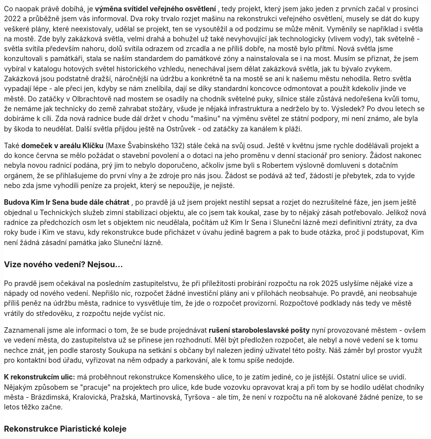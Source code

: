 Co naopak právě dobíhá, je **výměna svítidel veřejného osvětlení** , tedy projekt, který jsem jako jeden z prvních začal v prosinci 2022 a průběžně jsem vás informoval. Dva roky trvalo rozjet mašinu na rekonstrukci veřejného osvětlení, musely se dát do kupy veškeré plány, které neexistovaly, udělal se projekt, ten se vysoutěžil a od podzimu se může měnit. Vyměnily se například i světla na mostě. Zde byly zakázková světla, velmi drahá a bohužel už také nevyhovující jak technologicky (vlivem vody), tak světelně - světla svítila především nahoru, dolů svítila odrazem od zrcadla a ne příliš dobře, na mostě bylo přítmí. Nová světla jsme konzultovali s památkáři, stala se naším standardem do památkové zóny a nainstalovala se i na most. Musím se přiznat, že jsem vybíral v katalogu hotových světel historického vzhledu, nenechával jsem dělat zakázková světla, jak tu bývalo zvykem. Zakázková jsou podstatně dražší, náročnější na údržbu a konkrétně ta na mostě se ani k našemu městu nehodila. Retro světla vypadají lépe - ale přeci jen, kdyby se nám znelíbila, dají se díky standardní koncovce odmontovat a použít kdekoliv jinde ve městě. Do zatáčky v Olbrachtově nad mostem se osadily na chodník světelné puky, silnice stále zůstává nedořešena kvůli tomu, že nemáme jak technicky do země zahrabat stožáry, všude je nějaká infrastruktura a nedrželo by to. Výsledek? Po dvou letech se dobíráme k cíli. Zda nová radnice bude dál držet v chodu "mašinu" na výměnu světel ze státní podpory, mi není známo, ale byla by škoda to neudělat. Další světla přijdou ještě na Ostrůvek - od zatáčky za kanálem k pláži.

Také **domeček v areálu Klíčku** (Maxe Švabinského 132) stále čeká na svůj osud. Ještě v květnu jsme rychle dodělávali projekt a do konce června se mělo požádat o stavební povolení a o dotaci na jeho proměnu v denní stacionář pro seniory. Žádost nakonec nebyla novou radnicí podána, prý jim to nebylo doporučeno, ačkoliv jsme byli s Robertem výslovně domluveni s dotačním orgánem, že se přihlašujeme do první vlny a že zdroje pro nás jsou. Žádost se podává až teď, žádostí je přebytek, zda to vyjde nebo zda jsme vyhodili peníze za projekt, který se nepoužije, je nejisté.

**Budova Kim Ir Sena bude dále chátrat** , po pravdě já už jsem projekt nestihl sepsat a rozjet do nezrušitelné fáze, jen jsem ještě objednal u Technických služeb zimní stabilizaci objektu, ale co jsem tak koukal, zase by to nějaký zásah potřebovalo. Jelikož nová radnice za předchozích osm let s objektem nic neudělala, počítám už Kim Ir Sena i Sluneční lázně mezi definitivní ztráty, za dva roky bude i Kim ve stavu, kdy rekonstrukce bude přicházet v úvahu jedině bagrem a pak to bude otázka, proč ji podstupovat, Kim není žádná zásadní památka jako Sluneční lázně.

### Vize nového vedení? Nejsou…

Po pravdě jsem očekával na posledním zastupitelstvu, že při příležitosti probírání rozpočtu na rok 2025 uslyšíme nějaké vize a nápady od nového vedení. Nepřišlo nic, rozpočet žádné investiční plány ani v přílohách neobsahuje. Po pravdě, ani neobsahuje příliš peněz na údržbu města, radnice to vysvětluje tím, že jde o rozpočet provizorní. Rozpočtové podklady nás tedy ve městě vrátily do středověku, z rozpočtu nejde vyčíst nic.

Zaznamenali jsme ale informaci o tom, že se bude projednávat **rušení staroboleslavské pošty** nyní provozované městem - ovšem ve vedení města, do zastupitelstva už se přinese jen rozhodnutí. Měl být předložen rozpočet, ale nebyl a nové vedení se k tomu nechce znát, jen podle starosty Soukupa na setkání s občany byl nalezen jediný uživatel této pošty. Náš záměr byl prostor využít pro kontaktní bod úřadu, vyřizovat na něm odpady a parkování, ale k tomu spíše nedojde.

**K rekonstrukcím ulic:** má proběhnout rekonstrukce Komenského ulice, to je zatím jediné, co je jistější. Ostatní ulice se uvidí. Nějakým způsobem se "pracuje" na projektech pro ulice, kde bude vozovku opravovat kraj a při tom by se hodilo udělat chodníky města - Brázdimská, Kralovická, Pražská, Martinovská, Tyršova - ale tím, že není v rozpočtu na ně alokované žádné peníze, to se letos těžko začne.

### Rekonstrukce Piaristické koleje
